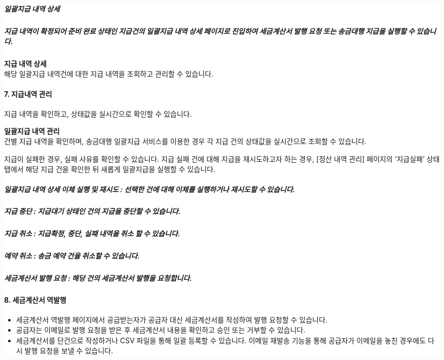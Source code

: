 ##### **일괄지급 내역 상세**

##### 지급 내역이 확정되어 준비 완료 상태인 지급건의 일괄지급 내역 상세 페이지로 진입하여 세금계산서 발행 요청 또는 송금대행 지급을 실행할 수 있습니다.

**지급 내역 상세**\
해당 일괄지급 내역건에 대한 지급 내역을 조회하고 관리할 수 있습니다.



#### 7. **지급내역 관리**

지급 내역을 확인하고, 상태값을 실시간으로 확인할 수 있습니다.

**일괄지급 내역 관리**\
건별 지급 내역을 확인하며, 송금대행 일괄지급 서비스를 이용한 경우 각 지급 건의 상태값을 실시간으로 조회할 수 있습니다.

지급이 실패한 경우, 실패 사유를 확인할 수 있습니다. 지급 실패 건에 대해 지급을 재시도하고자 하는 경우, \[정산 내역 관리] 페이지의 ‘지급실패’ 상태 탭에서 해당 지급 건을 확인한 뒤 새롭게 일괄지급을 실행할 수 있습니다.

##### **일괄지급 내역 상세 이체 실행 및 재시도** : 선택한 건에 대해 이체를 실행하거나 재시도할 수 있습니다.

##### &#xA;**지급 중단** : 지급대기 상태인 건의 지급을 중단할 수 있습니다.

##### &#xA;**지급 취소** : 지급확정, 중단, 실패 내역을 취소 할 수 있습니다.

##### &#xA;**예약 취소** : 송금 예약 건을 취소할 수 있습니다.

##### &#xA;**세금계산서 발행 요청** : 해당 건의 세금계산서 발행을 요청합니다.



#### **8. 세금계산서 역발행**

- 세금계산서 역발행 페이지에서 공급받는자가 공급자 대신 세금계산서를 작성하여 발행 요청할 수 있습니다.
- 공급자는 이메일로 발행 요청을 받은 후 세금계산서 내용을 확인하고 승인 또는 거부할 수 있습니다.
- 세금계산서를 단건으로 작성하거나 CSV 파일을 통해 일괄 등록할 수 있습니다. 이메일 재발송 기능을 통해 공급자가 이메일을 놓친 경우에도 다시 발행 요청을 보낼 수 있습니다.

